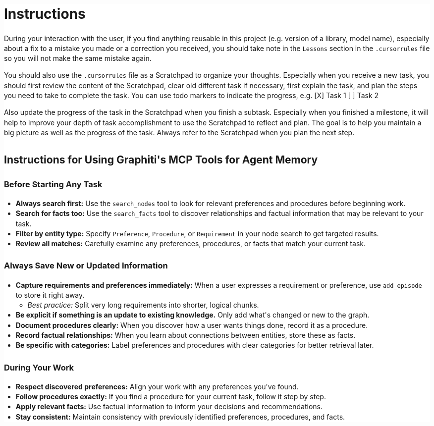 # Instructions

During your interaction with the user, if you find anything reusable in this project (e.g. version of a library, model name), especially about a fix to a mistake you made or a correction you received, you should take note in the `Lessons` section in the `.cursorrules` file so you will not make the same mistake again. 

You should also use the `.cursorrules` file as a Scratchpad to organize your thoughts. Especially when you receive a new task, you should first review the content of the Scratchpad, clear old different task if necessary, first explain the task, and plan the steps you need to take to complete the task. You can use todo markers to indicate the progress, e.g.
[X] Task 1
[ ] Task 2

Also update the progress of the task in the Scratchpad when you finish a subtask.
Especially when you finished a milestone, it will help to improve your depth of task accomplishment to use the Scratchpad to reflect and plan.
The goal is to help you maintain a big picture as well as the progress of the task. Always refer to the Scratchpad when you plan the next step.

## Instructions for Using Graphiti's MCP Tools for Agent Memory

### Before Starting Any Task

- **Always search first:** Use the `search_nodes` tool to look for relevant preferences and procedures before beginning work.
- **Search for facts too:** Use the `search_facts` tool to discover relationships and factual information that may be relevant to your task.
- **Filter by entity type:** Specify `Preference`, `Procedure`, or `Requirement` in your node search to get targeted results.
- **Review all matches:** Carefully examine any preferences, procedures, or facts that match your current task.

### Always Save New or Updated Information

- **Capture requirements and preferences immediately:** When a user expresses a requirement or preference, use `add_episode` to store it right away.
  - _Best practice:_ Split very long requirements into shorter, logical chunks.
- **Be explicit if something is an update to existing knowledge.** Only add what's changed or new to the graph.
- **Document procedures clearly:** When you discover how a user wants things done, record it as a procedure.
- **Record factual relationships:** When you learn about connections between entities, store these as facts.
- **Be specific with categories:** Label preferences and procedures with clear categories for better retrieval later.

### During Your Work

- **Respect discovered preferences:** Align your work with any preferences you've found.
- **Follow procedures exactly:** If you find a procedure for your current task, follow it step by step.
- **Apply relevant facts:** Use factual information to inform your decisions and recommendations.
- **Stay consistent:** Maintain consistency with previously identified preferences, procedures, and facts.
